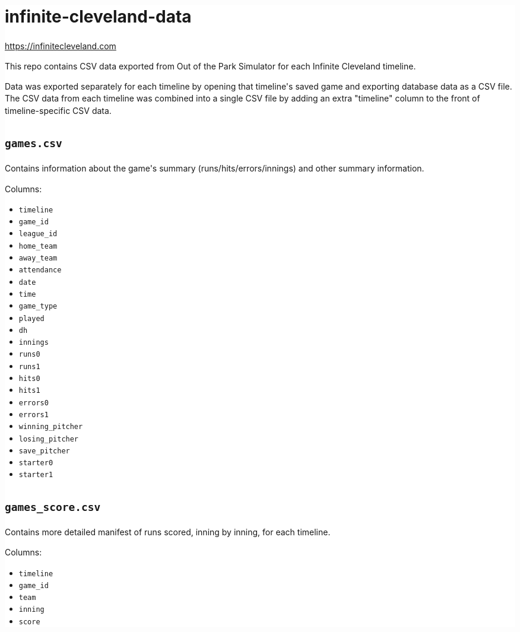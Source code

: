 # infinite-cleveland-data

<https://infinitecleveland.com>

This repo contains CSV data exported from Out of the Park Simulator
for each Infinite Cleveland timeline.

Data was exported separately for each timeline by opening that timeline's
saved game and exporting database data as a CSV file. The CSV data from
each timeline was combined into a single CSV file by adding an extra
"timeline" column to the front of timeline-specific CSV data.

## `games.csv`

Contains information about the game's summary
(runs/hits/errors/innings) and other summary information.

Columns:

* `timeline`
* `game_id`
* `league_id`
* `home_team`
* `away_team`
* `attendance`
* `date`
* `time`
* `game_type`
* `played`
* `dh`
* `innings`
* `runs0`
* `runs1`
* `hits0`
* `hits1`
* `errors0`
* `errors1`
* `winning_pitcher`
* `losing_pitcher`
* `save_pitcher`
* `starter0`
* `starter1`

## `games_score.csv`

Contains more detailed manifest of runs scored,
inning by inning, for each timeline.

Columns:

* `timeline`
* `game_id`
* `team`
* `inning`
* `score`
